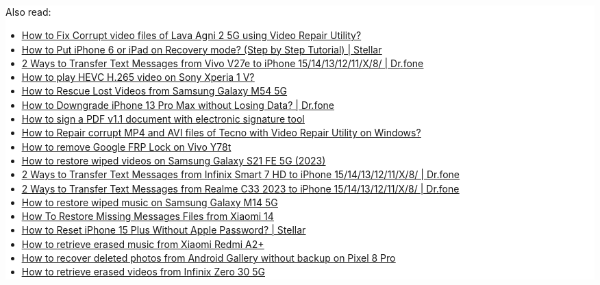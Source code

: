 </div>
<ins class="adsbygoogle"
    style="display:block"
    data-ad-format="autorelaxed"
    data-ad-client="ca-pub-7571918770474297"
    data-ad-slot="1223367746"></ins>

<span class="atpl-alsoreadstyle">Also read:</span>
<div><ul>
<li><a href="https://blog-min.techidaily.com/how-to-fix-corrupt-video-files-of-lava-agni-2-5g-using-video-repair-utility-by-stellar-video-repair-mobile-video-repair/"><u>How to Fix Corrupt video files of Lava Agni 2 5G using Video Repair Utility?</u></a></li>
<li><a href="https://blog-min.techidaily.com/how-to-put-iphone-6-or-ipad-on-recovery-mode-step-by-step-tutorial-stellar-by-stellar-data-recovery-ios-iphone-data-recovery/"><u>How to Put iPhone 6 or iPad on Recovery mode? (Step by Step Tutorial) | Stellar</u></a></li>
<li><a href="https://blog-min.techidaily.com/2-ways-to-transfer-text-messages-from-vivo-v27e-to-iphone-1514131211x8-drfone-by-drfone-transfer-from-android-transfer-from-android/"><u>2 Ways to Transfer Text Messages from Vivo V27e to iPhone 15/14/13/12/11/X/8/ | Dr.fone</u></a></li>
<li><a href="https://blog-min.techidaily.com/how-to-play-hevc-h-265-video-on-sony-xperia-1-v-by-aiseesoft-video-converter-play-hevc-video-on-android/"><u>How to play HEVC H.265 video on Sony Xperia 1 V?</u></a></li>
<li><a href="https://blog-min.techidaily.com/how-to-rescue-lost-videos-from-samsung-galaxy-m54-5g-by-fonelab-android-recover-video/"><u>How to Rescue Lost Videos from Samsung Galaxy M54 5G</u></a></li>
<li><a href="https://blog-min.techidaily.com/how-to-downgrade-iphone-13-pro-max-without-losing-data-drfone-by-drfone-ios-system-repair-ios-system-repair/"><u>How to Downgrade iPhone 13 Pro Max without Losing Data? | Dr.fone</u></a></li>
<li><a href="https://blog-min.techidaily.com/how-to-sign-a-pdf-v11-document-with-electronic-signature-tool-by-ldigisigner-sign-a-pdf-sign-a-pdf/"><u>How to sign a PDF v1.1 document with electronic signature tool</u></a></li>
<li><a href="https://blog-min.techidaily.com/how-to-repair-corrupt-mp4-and-avi-files-of-tecno-with-video-repair-utility-on-windows-by-stellar-video-repair-mobile-video-repair/"><u>How to Repair corrupt MP4 and AVI files of Tecno with Video Repair Utility on Windows?</u></a></li>
<li><a href="https://blog-min.techidaily.com/how-to-remove-google-frp-lock-on-vivo-y78t-by-drfone-android-unlock-remove-google-frp/"><u>How to remove Google FRP Lock on Vivo Y78t</u></a></li>
<li><a href="https://blog-min.techidaily.com/how-to-restore-wiped-videos-on-samsung-galaxy-s21-fe-5g-2023-by-fonelab-android-recover-video/"><u>How to restore wiped videos on Samsung Galaxy S21 FE 5G (2023)</u></a></li>
<li><a href="https://blog-min.techidaily.com/2-ways-to-transfer-text-messages-from-infinix-smart-7-hd-to-iphone-1514131211x8-drfone-by-drfone-transfer-from-android-transfer-from-android/"><u>2 Ways to Transfer Text Messages from Infinix Smart 7 HD to iPhone 15/14/13/12/11/X/8/ | Dr.fone</u></a></li>
<li><a href="https://blog-min.techidaily.com/2-ways-to-transfer-text-messages-from-realme-c33-2023-to-iphone-1514131211x8-drfone-by-drfone-transfer-from-android-transfer-from-android/"><u>2 Ways to Transfer Text Messages from Realme C33 2023 to iPhone 15/14/13/12/11/X/8/ | Dr.fone</u></a></li>
<li><a href="https://blog-min.techidaily.com/how-to-restore-wiped-music-on-samsung-galaxy-m14-5g-by-fonelab-android-recover-music/"><u>How to restore wiped music on Samsung Galaxy M14 5G</u></a></li>
<li><a href="https://blog-min.techidaily.com/how-to-restore-missing-messages-files-from-xiaomi-14-by-fonelab-android-recover-messages/"><u>How To  Restore Missing Messages Files from Xiaomi 14</u></a></li>
<li><a href="https://blog-min.techidaily.com/how-to-reset-iphone-15-plus-without-apple-password-stellar-by-stellar-data-recovery-ios-iphone-data-recovery/"><u>How to Reset iPhone 15 Plus Without Apple Password? | Stellar</u></a></li>
<li><a href="https://blog-min.techidaily.com/how-to-retrieve-erased-music-from-xiaomi-redmi-a2plus-by-fonelab-android-recover-music/"><u>How to retrieve erased music from Xiaomi Redmi A2+</u></a></li>
<li><a href="https://blog-min.techidaily.com/how-to-recover-deleted-photos-from-android-gallery-without-backup-on-pixel-8-pro-by-stellar-photo-recovery-android-mobile-photo-recover/"><u>How to recover deleted photos from Android Gallery without backup on Pixel 8 Pro</u></a></li>
<li><a href="https://blog-min.techidaily.com/how-to-retrieve-erased-videos-from-infinix-zero-30-5g-by-fonelab-android-recover-video/"><u>How to retrieve erased videos from Infinix Zero 30 5G</u></a></li>